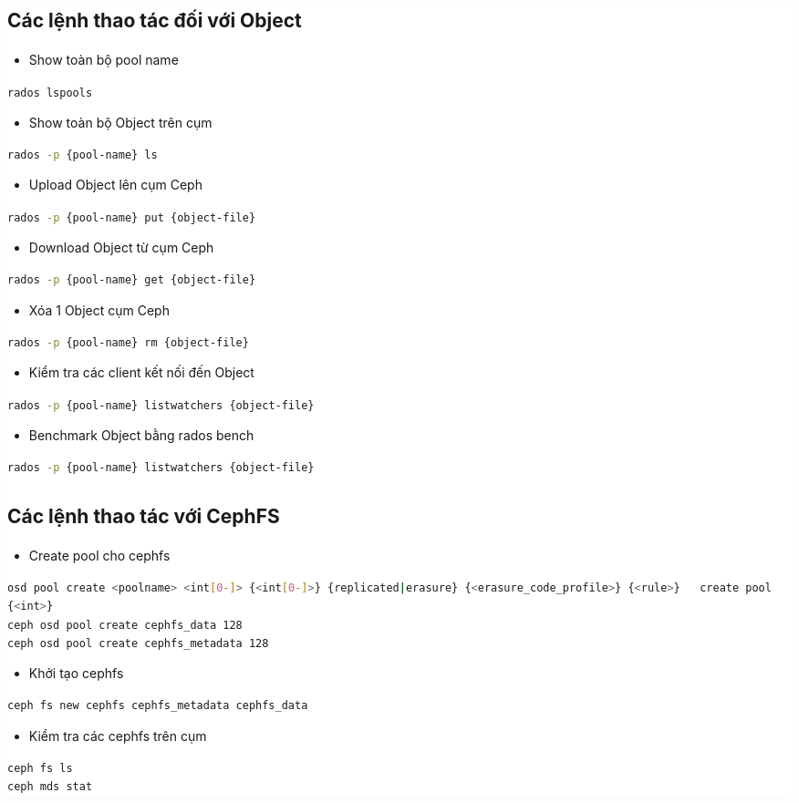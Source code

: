 ## Các lệnh thao tác đối với Object

- Show toàn bộ pool name 
```sh 
rados lspools
```

- Show toàn bộ Object trên cụm 
```sh 
rados -p {pool-name} ls
```

- Upload Object lên cụm Ceph
```sh 
rados -p {pool-name} put {object-file}
```

- Download Object từ cụm Ceph 
```sh 
rados -p {pool-name} get {object-file}
```

- Xóa 1 Object cụm Ceph 
```sh 
rados -p {pool-name} rm {object-file}
```

- Kiểm tra các client kết nối đến Object 
```sh 
rados -p {pool-name} listwatchers {object-file}
```

- Benchmark Object bằng rados bench 
```sh 
rados -p {pool-name} listwatchers {object-file}
```

## Các lệnh thao tác với CephFS

- Create pool cho cephfs 
```sh 
osd pool create <poolname> <int[0-]> {<int[0-]>} {replicated|erasure} {<erasure_code_profile>} {<rule>}   create pool
{<int>}   
ceph osd pool create cephfs_data 128
ceph osd pool create cephfs_metadata 128
```

- Khởi tạo cephfs 
```sh 
ceph fs new cephfs cephfs_metadata cephfs_data
```

- Kiểm tra các cephfs trên cụm
```sh 
ceph fs ls
ceph mds stat
```

